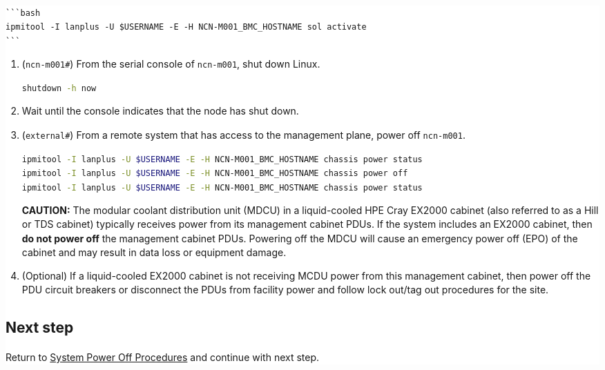     ```bash
    ipmitool -I lanplus -U $USERNAME -E -H NCN-M001_BMC_HOSTNAME sol activate
    ```

1. (`ncn-m001#`) From the serial console of `ncn-m001`, shut down Linux.

    ```bash
    shutdown -h now
    ```

1. Wait until the console indicates that the node has shut down.

1. (`external#`) From a remote system that has access to the management plane, power off `ncn-m001`.

    ```bash
    ipmitool -I lanplus -U $USERNAME -E -H NCN-M001_BMC_HOSTNAME chassis power status
    ipmitool -I lanplus -U $USERNAME -E -H NCN-M001_BMC_HOSTNAME chassis power off
    ipmitool -I lanplus -U $USERNAME -E -H NCN-M001_BMC_HOSTNAME chassis power status
    ```

    **CAUTION:** The modular coolant distribution unit \(MDCU\) in a liquid-cooled HPE Cray EX2000 cabinet (also referred to as a Hill or TDS cabinet) typically receives power from its management
    cabinet PDUs. If the system includes an EX2000 cabinet, then **do not power off** the management cabinet PDUs. Powering off the MDCU will cause an emergency power off \(EPO\) of the cabinet and
    may result in data loss or equipment damage.

1. (Optional) If a liquid-cooled EX2000 cabinet is not receiving MCDU power from this management cabinet, then power off the PDU circuit breakers or disconnect the PDUs from facility power and
   follow lock out/tag out procedures for the site.

## Next step

Return to [System Power Off Procedures](System_Power_Off_Procedures.md) and continue with next step.
